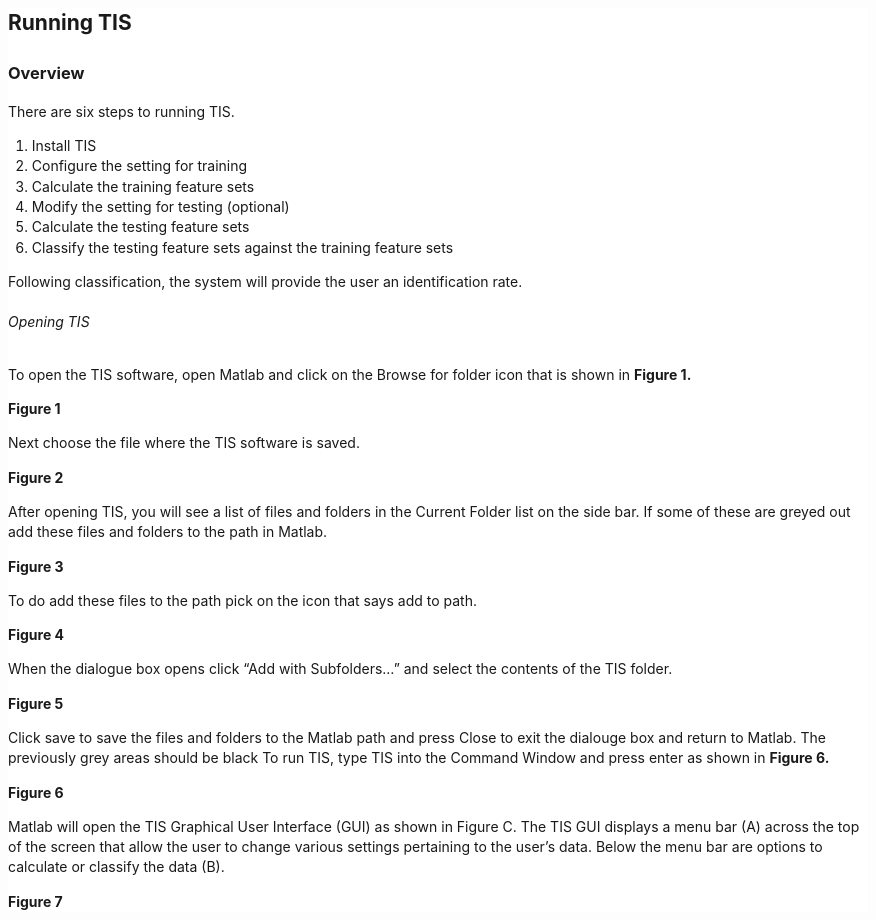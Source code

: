 ## Running TIS

### Overview
There are six steps to running TIS. 

1. Install TIS 
2. Configure the setting for training 
3. Calculate the training feature sets 
4. Modify the setting for testing (optional) 
5. Calculate the testing feature sets 
6. Classify the testing feature sets against the training feature sets 

Following classification, the system will provide the user an identification rate. ![]()

###### Opening TIS
To open the TIS software, open Matlab and click on the Browse for folder icon that is shown in **Figure 1.** ![]()
 
**Figure 1**

Next choose the file where the TIS software is saved. ![]()

 **Figure 2**

After opening TIS, you will see a list of files and folders in the Current Folder list on the side bar. If some of these are greyed out add these files and folders to the path in Matlab. 
![]()

**Figure 3**

To do add these files to the path pick on the icon that says add to path. 
![]()

**Figure 4**

When the dialogue box opens click “Add with Subfolders…” and select the contents of the TIS folder. ![]()
 
**Figure 5**
 
Click save to save the files and folders to the Matlab path and press Close to exit the dialouge box and return to Matlab. The previously grey areas should be black
To run TIS, type TIS into the Command Window and press enter as shown in **Figure 6.** ![]()

**Figure 6**

Matlab will open the TIS Graphical User Interface (GUI) as shown in Figure C. The TIS GUI displays a menu bar (A) across the top of the screen that allow the user to change various settings pertaining to the user’s data. Below the menu bar are options to calculate or classify the data (B). 
![]() 

**Figure 7**




